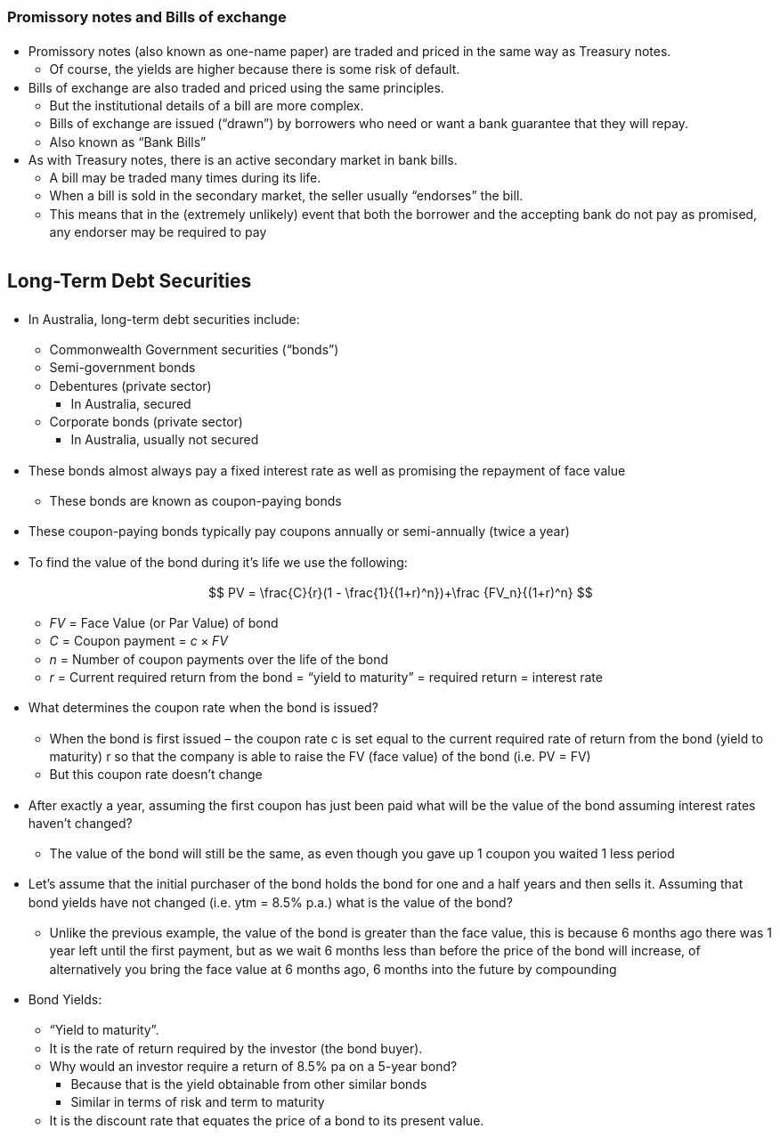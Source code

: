 
### Promissory notes and Bills of exchange

- Promissory notes (also known as one-name paper) are traded and priced in the same way as Treasury notes.
    - Of course, the yields are higher because there is some risk of default.
- Bills of exchange are also traded and priced using the same principles.
    - But the institutional details of a bill are more complex.
    - Bills of exchange are issued (“drawn”) by borrowers who need or want a bank guarantee that they will repay.
    - Also known as “Bank Bills”
- As with Treasury notes, there is an active secondary market in bank bills.
    - A bill may be traded many times during its life.
    - When a bill is sold in the secondary market, the seller usually “endorses” the bill.
    - This means that in the (extremely unlikely) event that both the borrower and the accepting bank do not pay as promised, any endorser may be required to pay

## Long-Term Debt Securities

- In Australia, long-term debt securities include:
    - Commonwealth Government securities (“bonds”)
    - Semi-government bonds
    - Debentures (private sector)
        - In Australia, secured
    - Corporate bonds (private sector)
        - In Australia, usually not secured
- These bonds almost always pay a fixed interest rate as well as promising the repayment of face value
    - These bonds are known as coupon-paying bonds
- These coupon-paying bonds typically pay coupons annually or semi-annually (twice a year)
- To find the value of the bond during it’s life we use the following:
    
    $$
    PV = \frac{C}{r}(1 - \frac{1}{(1+r)^n})+\frac {FV_n}{(1+r)^n}
    $$
    
    - $FV$ = Face Value (or Par Value) of bond
    - $C$ = Coupon payment = $c × FV$
    - $n$ = Number of coupon payments over the life of the bond
    - $r$ = Current required return from the bond = “yield to maturity” = required return = interest rate
- What determines the coupon rate when the bond is issued?
    - When the bond is first issued – the coupon rate c is set equal to the current required rate of return from the bond (yield to maturity) r so that the company is able to raise the FV (face value) of the bond (i.e. PV = FV)
    - But this coupon rate doesn’t change
- After exactly a year, assuming the first coupon has just been paid what will be the value of the bond assuming interest rates haven’t changed?
    - The value of the bond will still be the same, as even though you gave up 1 coupon you waited 1 less period
- Let’s assume that the initial purchaser of the bond holds the bond for one and a half years and then sells it. Assuming that bond yields have not changed (i.e. ytm = 8.5% p.a.) what is the value of the bond?
    - Unlike the previous example, the value of the bond is greater than the face value, this is because 6 months ago there was 1 year left until the first payment, but as we wait 6 months less than before the price of the bond will increase, of alternatively you bring the face value at 6 months ago, 6 months into the future by compounding
- Bond Yields:
    - “Yield to maturity”.
    - It is the rate of return required by the investor (the bond buyer).
    - Why would an investor require a return of 8.5% pa on a 5-year bond?
        - Because that is the yield obtainable from other similar bonds
        - Similar in terms of risk and term to maturity
    - It is the discount rate that equates the price of a bond to its present value.